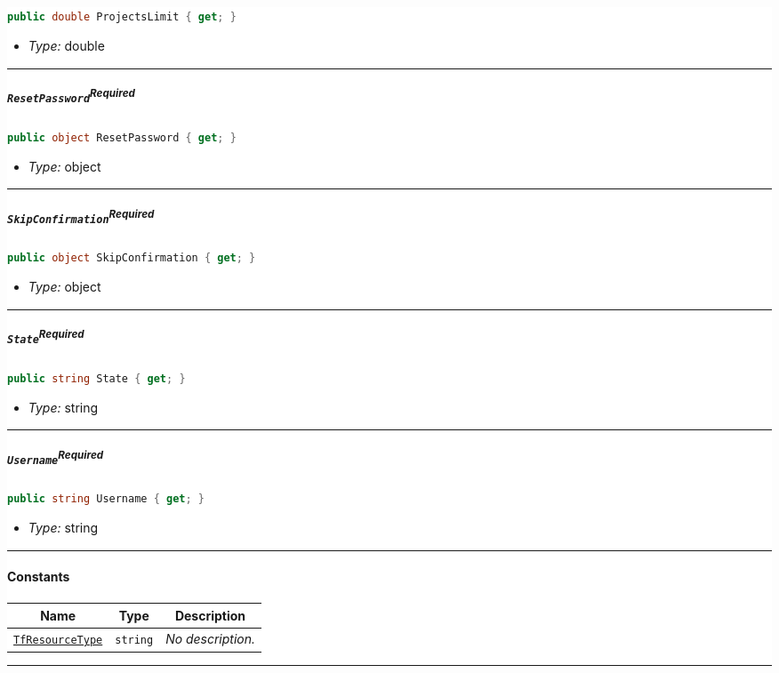 ```csharp
public double ProjectsLimit { get; }
```

- *Type:* double

---

##### `ResetPassword`<sup>Required</sup> <a name="ResetPassword" id="@cdktf/provider-gitlab.user.User.property.resetPassword"></a>

```csharp
public object ResetPassword { get; }
```

- *Type:* object

---

##### `SkipConfirmation`<sup>Required</sup> <a name="SkipConfirmation" id="@cdktf/provider-gitlab.user.User.property.skipConfirmation"></a>

```csharp
public object SkipConfirmation { get; }
```

- *Type:* object

---

##### `State`<sup>Required</sup> <a name="State" id="@cdktf/provider-gitlab.user.User.property.state"></a>

```csharp
public string State { get; }
```

- *Type:* string

---

##### `Username`<sup>Required</sup> <a name="Username" id="@cdktf/provider-gitlab.user.User.property.username"></a>

```csharp
public string Username { get; }
```

- *Type:* string

---

#### Constants <a name="Constants" id="Constants"></a>

| **Name** | **Type** | **Description** |
| --- | --- | --- |
| <code><a href="#@cdktf/provider-gitlab.user.User.property.tfResourceType">TfResourceType</a></code> | <code>string</code> | *No description.* |

---
